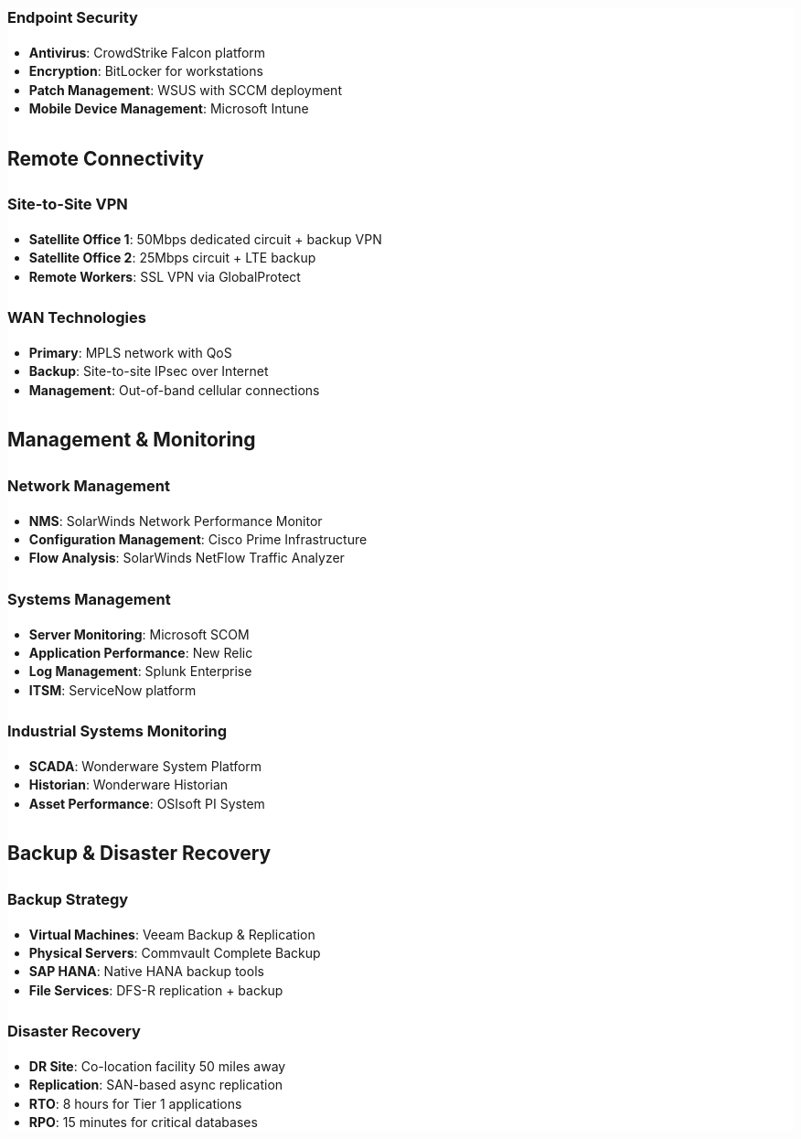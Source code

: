 ### Endpoint Security
- **Antivirus**: CrowdStrike Falcon platform
- **Encryption**: BitLocker for workstations
- **Patch Management**: WSUS with SCCM deployment
- **Mobile Device Management**: Microsoft Intune

## Remote Connectivity

### Site-to-Site VPN
- **Satellite Office 1**: 50Mbps dedicated circuit + backup VPN
- **Satellite Office 2**: 25Mbps circuit + LTE backup
- **Remote Workers**: SSL VPN via GlobalProtect

### WAN Technologies
- **Primary**: MPLS network with QoS
- **Backup**: Site-to-site IPsec over Internet
- **Management**: Out-of-band cellular connections

## Management & Monitoring

### Network Management
- **NMS**: SolarWinds Network Performance Monitor
- **Configuration Management**: Cisco Prime Infrastructure
- **Flow Analysis**: SolarWinds NetFlow Traffic Analyzer

### Systems Management
- **Server Monitoring**: Microsoft SCOM
- **Application Performance**: New Relic
- **Log Management**: Splunk Enterprise
- **ITSM**: ServiceNow platform

### Industrial Systems Monitoring
- **SCADA**: Wonderware System Platform
- **Historian**: Wonderware Historian
- **Asset Performance**: OSIsoft PI System

## Backup & Disaster Recovery

### Backup Strategy
- **Virtual Machines**: Veeam Backup & Replication
- **Physical Servers**: Commvault Complete Backup
- **SAP HANA**: Native HANA backup tools
- **File Services**: DFS-R replication + backup

### Disaster Recovery
- **DR Site**: Co-location facility 50 miles away
- **Replication**: SAN-based async replication
- **RTO**: 8 hours for Tier 1 applications
- **RPO**: 15 minutes for critical databases

